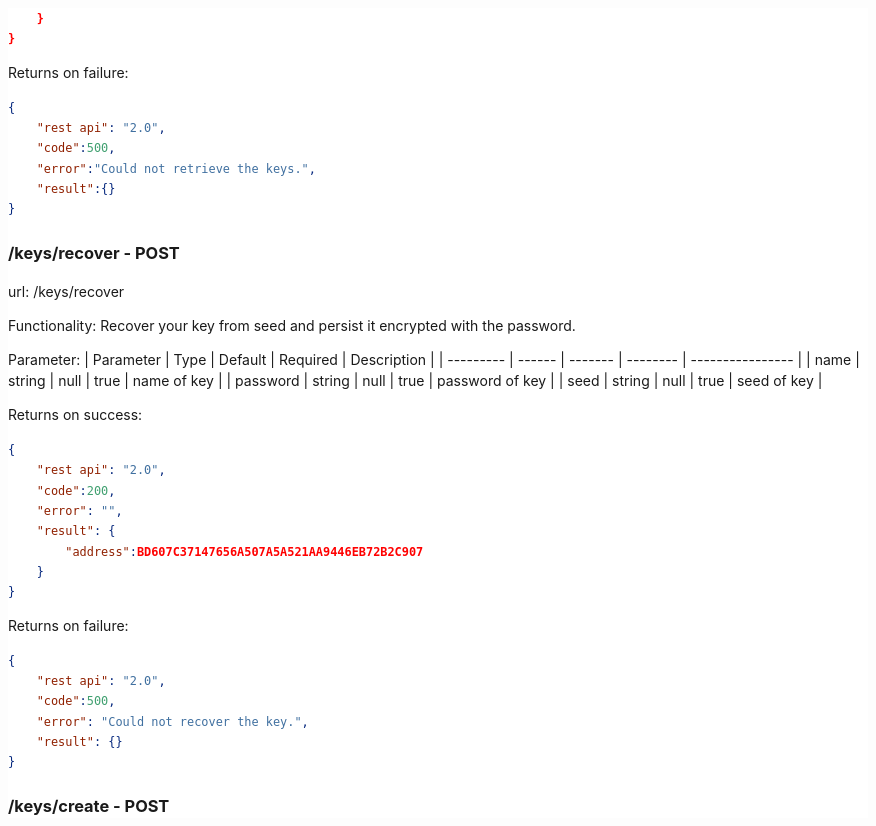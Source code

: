 ```json
    }
}
```

Returns on failure:

```json
{
    "rest api": "2.0",
    "code":500,
    "error":"Could not retrieve the keys.",
    "result":{}
}
```

### /keys/recover - POST

url: /keys/recover

Functionality: Recover your key from seed and persist it encrypted with the password.

Parameter:
| Parameter | Type   | Default | Required | Description      |
| --------- | ------ | ------- | -------- | ---------------- |
| name      | string | null    | true     | name of key      |
| password  | string | null    | true     | password of key  |
| seed      | string | null    | true     | seed of key      |

Returns on success:

```json
{
    "rest api": "2.0",
    "code":200,
    "error": "",
    "result": {
        "address":BD607C37147656A507A5A521AA9446EB72B2C907
    }
}
```

Returns on failure:

```json
{
    "rest api": "2.0",
    "code":500,
    "error": "Could not recover the key.",
    "result": {}
}
```

### /keys/create - POST
